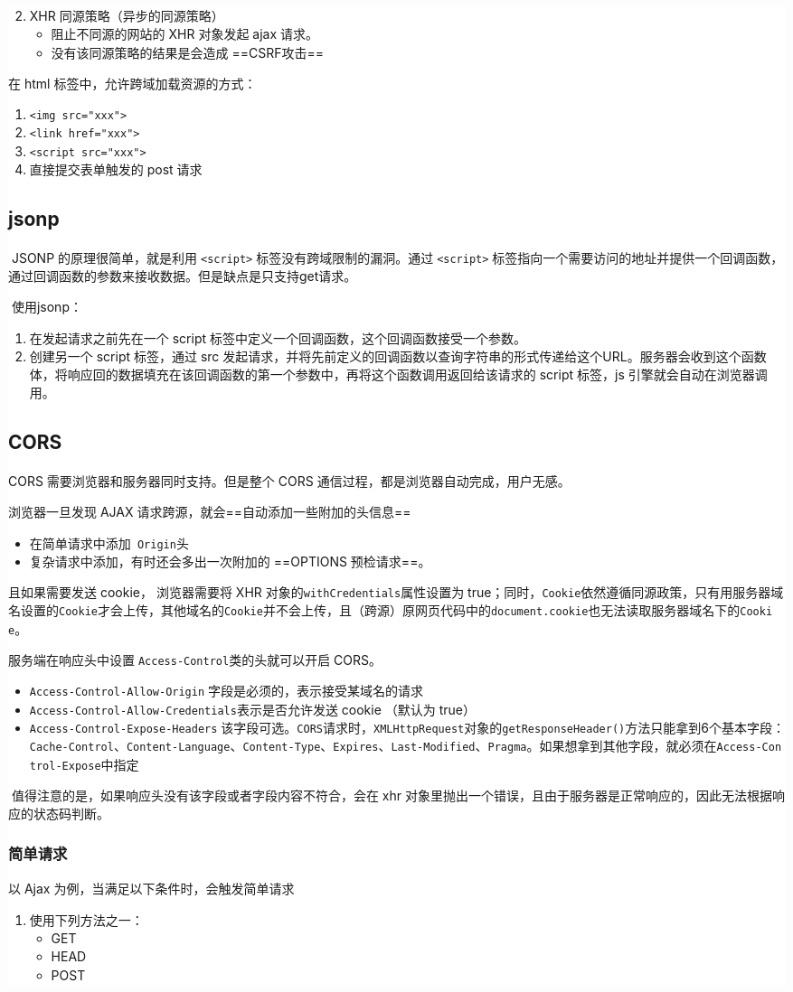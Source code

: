2. XHR 同源策略（异步的同源策略）
   - 阻止不同源的网站的 XHR 对象发起 ajax 请求。
   - 没有该同源策略的结果是会造成 ==CSRF攻击==



在 html 标签中，允许跨域加载资源的方式：

1. `<img src="xxx">`
2. `<link href="xxx">`
3. `<script src="xxx">`
4. 直接提交表单触发的 post 请求



## jsonp 

​	JSONP 的原理很简单，就是利用 `<script>` 标签没有跨域限制的漏洞。通过 `<script>` 标签指向一个需要访问的地址并提供一个回调函数，通过回调函数的参数来接收数据。但是缺点是只支持get请求。

​	使用jsonp：

1. 在发起请求之前先在一个 script 标签中定义一个回调函数，这个回调函数接受一个参数。
2. 创建另一个 script 标签，通过 src 发起请求，并将先前定义的回调函数以查询字符串的形式传递给这个URL。服务器会收到这个函数体，将响应回的数据填充在该回调函数的第一个参数中，再将这个函数调用返回给该请求的 script 标签，js 引擎就会自动在浏览器调用。



## CORS

CORS 需要浏览器和服务器同时支持。但是整个 CORS 通信过程，都是浏览器自动完成，用户无感。



浏览器一旦发现 AJAX 请求跨源，就会==自动添加一些附加的头信息==

- 在简单请求中添加` Origin`头
- 复杂请求中添加，有时还会多出一次附加的 ==OPTIONS 预检请求==。

且如果需要发送 cookie， 浏览器需要将 XHR 对象的`withCredentials`属性设置为 true；同时，`Cookie`依然遵循同源政策，只有用服务器域名设置的`Cookie`才会上传，其他域名的`Cookie`并不会上传，且（跨源）原网页代码中的`document.cookie`也无法读取服务器域名下的`Cookie`。



服务端在响应头中设置 `Access-Control`类的头就可以开启 CORS。 

- `Access-Control-Allow-Origin` 字段是必须的，表示接受某域名的请求
- `Access-Control-Allow-Credentials`表示是否允许发送 cookie （默认为 true）
- `Access-Control-Expose-Headers` 该字段可选。`CORS`请求时，`XMLHttpRequest`对象的`getResponseHeader()`方法只能拿到6个基本字段：`Cache-Control`、`Content-Language`、`Content-Type`、`Expires`、`Last-Modified`、`Pragma`。如果想拿到其他字段，就必须在`Access-Control-Expose`中指定

​	值得注意的是，如果响应头没有该字段或者字段内容不符合，会在 xhr 对象里抛出一个错误，且由于服务器是正常响应的，因此无法根据响应的状态码判断。



### 简单请求

以 Ajax 为例，当满足以下条件时，会触发简单请求

1. 使用下列方法之一：
   - GET
   - HEAD
   - POST
